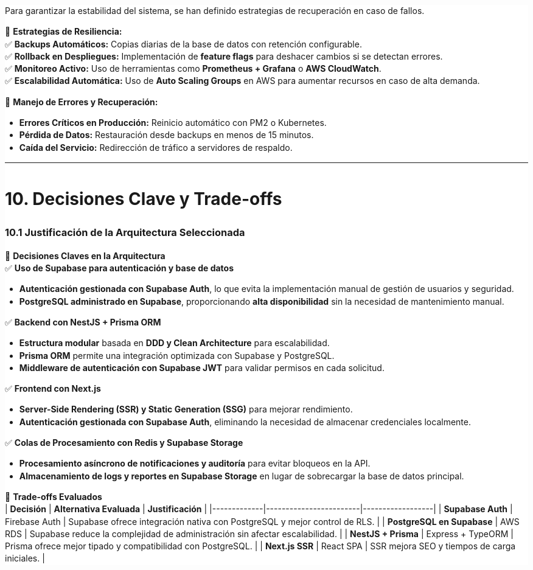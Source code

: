 Para garantizar la estabilidad del sistema, se han definido estrategias de recuperación en caso de fallos.  

📌 **Estrategias de Resiliencia:**  
✅ **Backups Automáticos:** Copias diarias de la base de datos con retención configurable.  
✅ **Rollback en Despliegues:** Implementación de **feature flags** para deshacer cambios si se detectan errores.  
✅ **Monitoreo Activo:** Uso de herramientas como **Prometheus + Grafana** o **AWS CloudWatch**.  
✅ **Escalabilidad Automática:** Uso de **Auto Scaling Groups** en AWS para aumentar recursos en caso de alta demanda.  

📌 **Manejo de Errores y Recuperación:**  
- **Errores Críticos en Producción:** Reinicio automático con PM2 o Kubernetes.  
- **Pérdida de Datos:** Restauración desde backups en menos de 15 minutos.  
- **Caída del Servicio:** Redirección de tráfico a servidores de respaldo.  

---


# **10. Decisiones Clave y Trade-offs**  

### **10.1 Justificación de la Arquitectura Seleccionada**  

📌 **Decisiones Claves en la Arquitectura**  
✅ **Uso de Supabase para autenticación y base de datos**  
   - **Autenticación gestionada con Supabase Auth**, lo que evita la implementación manual de gestión de usuarios y seguridad.  
   - **PostgreSQL administrado en Supabase**, proporcionando **alta disponibilidad** sin la necesidad de mantenimiento manual.  

✅ **Backend con NestJS + Prisma ORM**  
   - **Estructura modular** basada en **DDD y Clean Architecture** para escalabilidad.  
   - **Prisma ORM** permite una integración optimizada con Supabase y PostgreSQL.  
   - **Middleware de autenticación con Supabase JWT** para validar permisos en cada solicitud.  

✅ **Frontend con Next.js**  
   - **Server-Side Rendering (SSR) y Static Generation (SSG)** para mejorar rendimiento.  
   - **Autenticación gestionada con Supabase Auth**, eliminando la necesidad de almacenar credenciales localmente.  

✅ **Colas de Procesamiento con Redis y Supabase Storage**  
   - **Procesamiento asíncrono de notificaciones y auditoría** para evitar bloqueos en la API.  
   - **Almacenamiento de logs y reportes en Supabase Storage** en lugar de sobrecargar la base de datos principal.  

📌 **Trade-offs Evaluados**  
| **Decisión** | **Alternativa Evaluada** | **Justificación** |
|-------------|------------------------|------------------|
| **Supabase Auth** | Firebase Auth | Supabase ofrece integración nativa con PostgreSQL y mejor control de RLS. |
| **PostgreSQL en Supabase** | AWS RDS | Supabase reduce la complejidad de administración sin afectar escalabilidad. |
| **NestJS + Prisma** | Express + TypeORM | Prisma ofrece mejor tipado y compatibilidad con PostgreSQL. |
| **Next.js SSR** | React SPA | SSR mejora SEO y tiempos de carga iniciales. |
